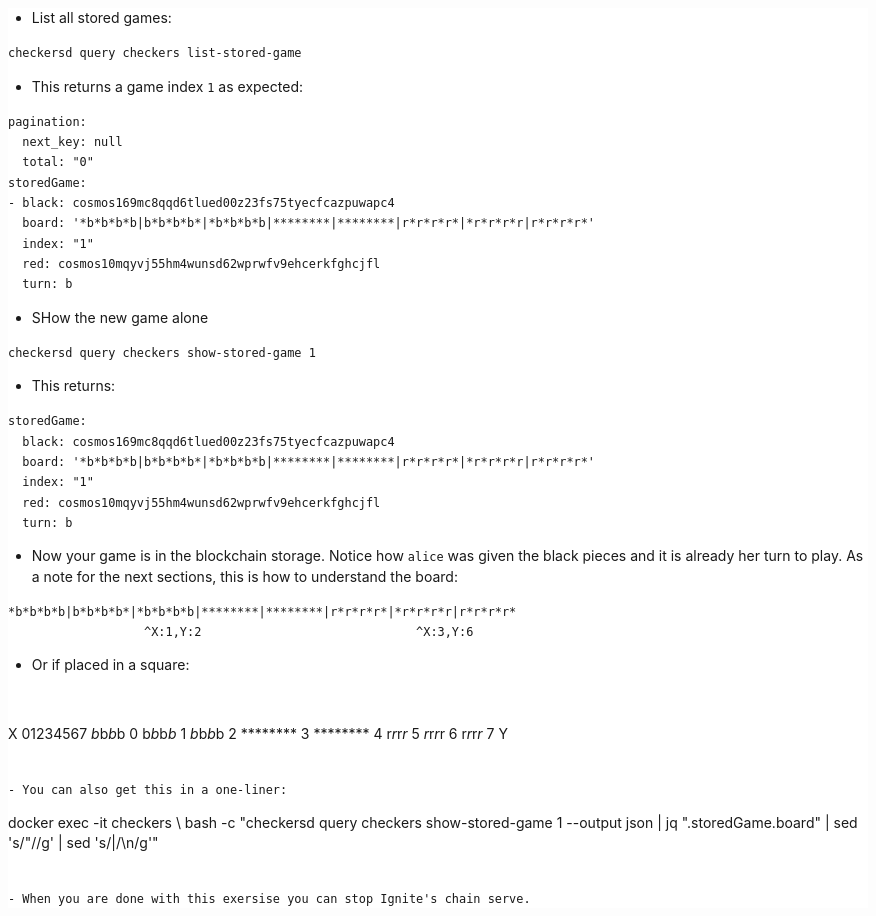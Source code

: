 - List all stored games:

```
checkersd query checkers list-stored-game
```

- This returns a game index `1` as expected:

```
pagination:
  next_key: null
  total: "0"
storedGame:
- black: cosmos169mc8qqd6tlued00z23fs75tyecfcazpuwapc4
  board: '*b*b*b*b|b*b*b*b*|*b*b*b*b|********|********|r*r*r*r*|*r*r*r*r|r*r*r*r*'
  index: "1"
  red: cosmos10mqyvj55hm4wunsd62wprwfv9ehcerkfghcjfl
  turn: b

```

- SHow the new game alone

`checkersd query checkers show-stored-game 1`

- This returns:

```
storedGame:
  black: cosmos169mc8qqd6tlued00z23fs75tyecfcazpuwapc4
  board: '*b*b*b*b|b*b*b*b*|*b*b*b*b|********|********|r*r*r*r*|*r*r*r*r|r*r*r*r*'
  index: "1"
  red: cosmos10mqyvj55hm4wunsd62wprwfv9ehcerkfghcjfl
  turn: b
```

- Now your game is in the blockchain storage. Notice how `alice` was given the black pieces and it is already her turn to play. As a note for the next sections, this is how to understand the board:

```
*b*b*b*b|b*b*b*b*|*b*b*b*b|********|********|r*r*r*r*|*r*r*r*r|r*r*r*r*
                   ^X:1,Y:2                              ^X:3,Y:6
```

- Or if placed in a square:

```


```
X 01234567
*b*b*b*b 0
b*b*b*b* 1
*b*b*b*b 2
******** 3
******** 4
r*r*r*r* 5
*r*r*r*r 6
r*r*r*r* 7
        Y
```

- You can also get this in a one-liner: 

```
docker exec -it checkers \ bash -c "checkersd query checkers show-stored-game 1 --output json 
| jq \".storedGame.board\" | sed 's/\"//g' | sed 's/|/\n/g'"
```

- When you are done with this exersise you can stop Ignite's chain serve. 
```